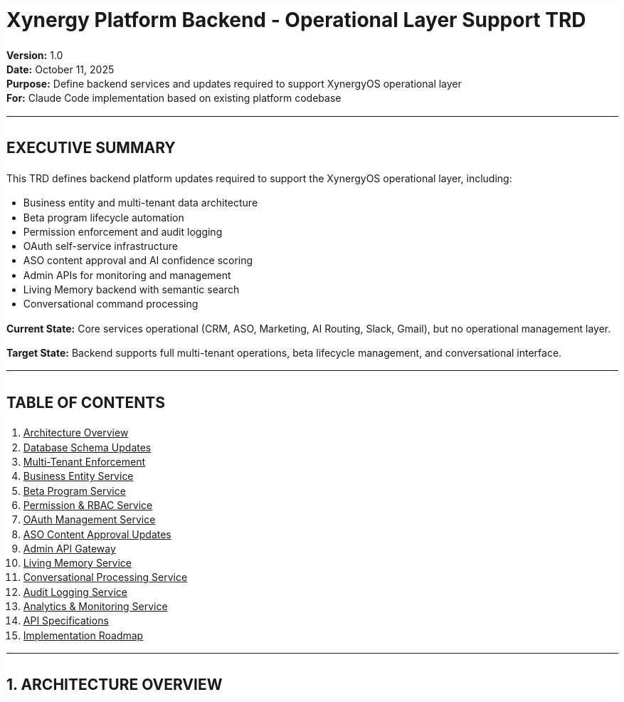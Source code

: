 # Xynergy Platform Backend - Operational Layer Support TRD

**Version:** 1.0  
**Date:** October 11, 2025  
**Purpose:** Define backend services and updates required to support XynergyOS operational layer  
**For:** Claude Code implementation based on existing platform codebase

---

## EXECUTIVE SUMMARY

This TRD defines backend platform updates required to support the XynergyOS operational layer, including:
- Business entity and multi-tenant data architecture
- Beta program lifecycle automation
- Permission enforcement and audit logging
- OAuth self-service infrastructure
- ASO content approval and AI confidence scoring
- Admin APIs for monitoring and management
- Living Memory backend with semantic search
- Conversational command processing

**Current State:** Core services operational (CRM, ASO, Marketing, AI Routing, Slack, Gmail), but no operational management layer.

**Target State:** Backend supports full multi-tenant operations, beta lifecycle management, and conversational interface.

---

## TABLE OF CONTENTS

1. [Architecture Overview](#1-architecture-overview)
2. [Database Schema Updates](#2-database-schema-updates)
3. [Multi-Tenant Enforcement](#3-multi-tenant-enforcement)
4. [Business Entity Service](#4-business-entity-service)
5. [Beta Program Service](#5-beta-program-service)
6. [Permission & RBAC Service](#6-permission--rbac-service)
7. [OAuth Management Service](#7-oauth-management-service)
8. [ASO Content Approval Updates](#8-aso-content-approval-updates)
9. [Admin API Gateway](#9-admin-api-gateway)
10. [Living Memory Service](#10-living-memory-service)
11. [Conversational Processing Service](#11-conversational-processing-service)
12. [Audit Logging Service](#12-audit-logging-service)
13. [Analytics & Monitoring Service](#13-analytics--monitoring-service)
14. [API Specifications](#14-api-specifications)
15. [Implementation Roadmap](#15-implementation-roadmap)

---

## 1. ARCHITECTURE OVERVIEW
